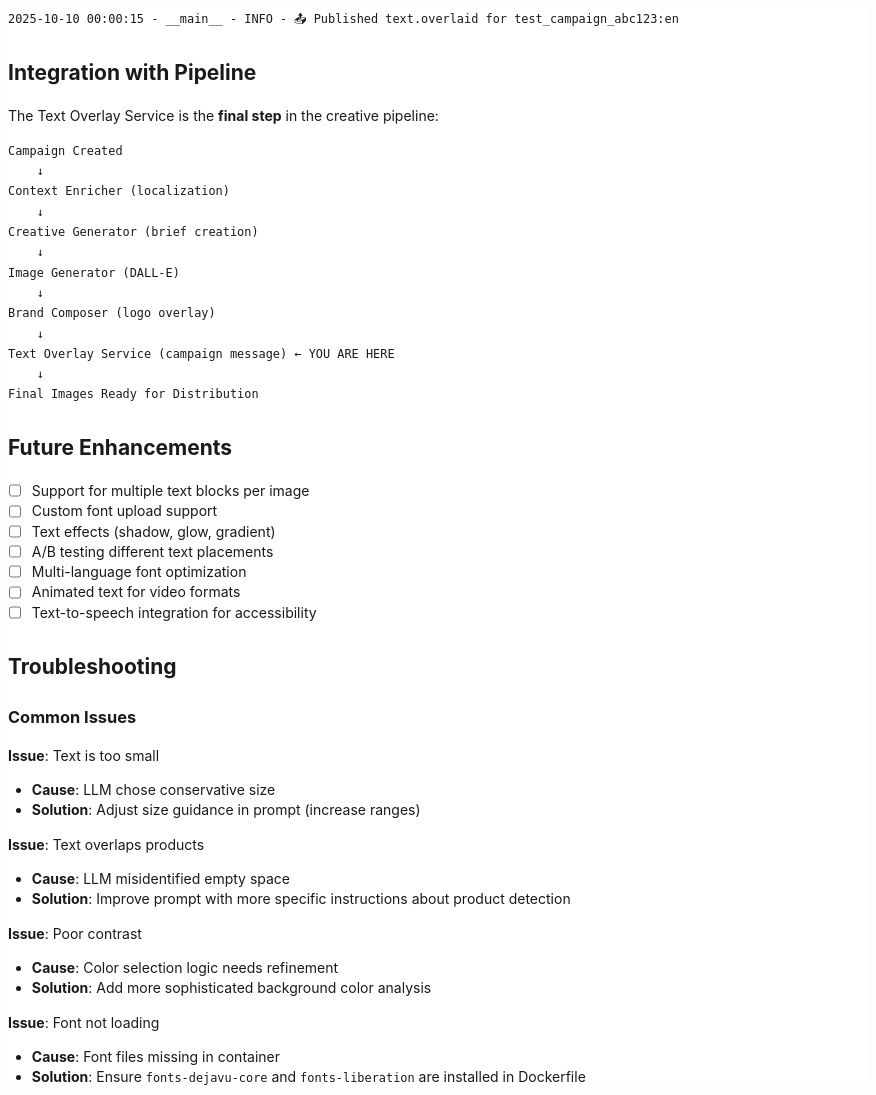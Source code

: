 ```
2025-10-10 00:00:15 - __main__ - INFO - 📤 Published text.overlaid for test_campaign_abc123:en
```

## Integration with Pipeline

The Text Overlay Service is the **final step** in the creative pipeline:

```
Campaign Created
    ↓
Context Enricher (localization)
    ↓
Creative Generator (brief creation)
    ↓
Image Generator (DALL-E)
    ↓
Brand Composer (logo overlay)
    ↓
Text Overlay Service (campaign message) ← YOU ARE HERE
    ↓
Final Images Ready for Distribution
```

## Future Enhancements

- [ ] Support for multiple text blocks per image
- [ ] Custom font upload support
- [ ] Text effects (shadow, glow, gradient)
- [ ] A/B testing different text placements
- [ ] Multi-language font optimization
- [ ] Animated text for video formats
- [ ] Text-to-speech integration for accessibility

## Troubleshooting

### Common Issues

**Issue**: Text is too small
- **Cause**: LLM chose conservative size
- **Solution**: Adjust size guidance in prompt (increase ranges)

**Issue**: Text overlaps products
- **Cause**: LLM misidentified empty space
- **Solution**: Improve prompt with more specific instructions about product detection

**Issue**: Poor contrast
- **Cause**: Color selection logic needs refinement
- **Solution**: Add more sophisticated background color analysis

**Issue**: Font not loading
- **Cause**: Font files missing in container
- **Solution**: Ensure `fonts-dejavu-core` and `fonts-liberation` are installed in Dockerfile
